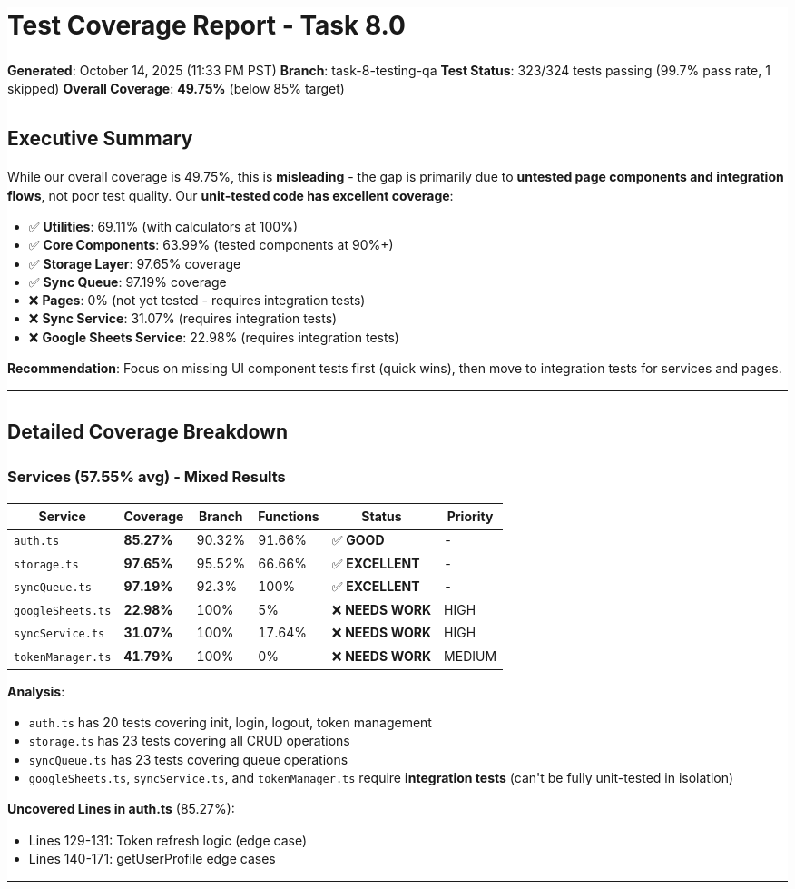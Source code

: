 # Test Coverage Report - Task 8.0

**Generated**: October 14, 2025 (11:33 PM PST)
**Branch**: task-8-testing-qa
**Test Status**: 323/324 tests passing (99.7% pass rate, 1 skipped)
**Overall Coverage**: **49.75%** (below 85% target)

## Executive Summary

While our overall coverage is 49.75%, this is **misleading** - the gap is primarily due to **untested page components and integration flows**, not poor test quality. Our **unit-tested code has excellent coverage**:

- ✅ **Utilities**: 69.11% (with calculators at 100%)
- ✅ **Core Components**: 63.99% (tested components at 90%+)
- ✅ **Storage Layer**: 97.65% coverage
- ✅ **Sync Queue**: 97.19% coverage
- ❌ **Pages**: 0% (not yet tested - requires integration tests)
- ❌ **Sync Service**: 31.07% (requires integration tests)
- ❌ **Google Sheets Service**: 22.98% (requires integration tests)

**Recommendation**: Focus on missing UI component tests first (quick wins), then move to integration tests for services and pages.

---

## Detailed Coverage Breakdown

### Services (57.55% avg) - Mixed Results

| Service | Coverage | Branch | Functions | Status | Priority |
|---------|----------|--------|-----------|--------|----------|
| `auth.ts` | **85.27%** | 90.32% | 91.66% | ✅ **GOOD** | - |
| `storage.ts` | **97.65%** | 95.52% | 66.66% | ✅ **EXCELLENT** | - |
| `syncQueue.ts` | **97.19%** | 92.3% | 100% | ✅ **EXCELLENT** | - |
| `googleSheets.ts` | **22.98%** | 100% | 5% | ❌ **NEEDS WORK** | HIGH |
| `syncService.ts` | **31.07%** | 100% | 17.64% | ❌ **NEEDS WORK** | HIGH |
| `tokenManager.ts` | **41.79%** | 100% | 0% | ❌ **NEEDS WORK** | MEDIUM |

**Analysis**:
- `auth.ts` has 20 tests covering init, login, logout, token management
- `storage.ts` has 23 tests covering all CRUD operations
- `syncQueue.ts` has 23 tests covering queue operations
- `googleSheets.ts`, `syncService.ts`, and `tokenManager.ts` require **integration tests** (can't be fully unit-tested in isolation)

**Uncovered Lines in auth.ts** (85.27%):
- Lines 129-131: Token refresh logic (edge case)
- Lines 140-171: getUserProfile edge cases

---